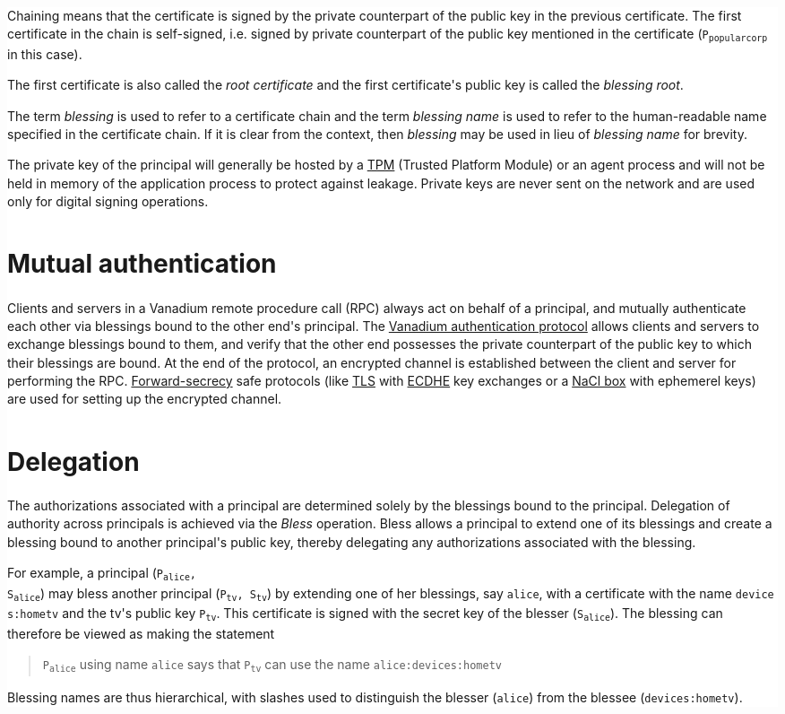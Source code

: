 Chaining means that the certificate is signed by the private counterpart of the
public key in the previous certificate. The first certificate in the chain
is self-signed, i.e. signed by private counterpart of the public key mentioned
in the certificate (<code>P<sub>popularcorp</sub></code> in this case).

The first certificate is also called the _root certificate_ and the first
certificate's public key is called the _blessing root_.

The term _blessing_ is used to refer to a certificate chain and the term
_blessing name_ is used to refer to the human-readable name specified in the
certificate chain.  If it is clear from the context, then _blessing_ may be
used in lieu of _blessing name_ for brevity.

The private key of the principal will generally be hosted by a [TPM] (Trusted
Platform Module) or an agent process and will not be held in memory of the
application process to protect against leakage. Private keys are never sent on
the network and are used only for digital signing operations.

# Mutual authentication

Clients and servers in a Vanadium remote procedure call (RPC) always act on
behalf of a principal, and mutually authenticate each other via blessings bound
to the other end's principal.  The [Vanadium authentication protocol] allows
clients and servers to exchange blessings bound to them, and verify that the
other end possesses the private counterpart of the public key to which their
blessings are bound.  At the end of the protocol, an encrypted channel is
established between the client and server for performing the RPC.
[Forward-secrecy] safe protocols (like [TLS] with [ECDHE] key exchanges or a
[NaCl box] with ephemerel keys) are used for setting up the encrypted channel.

# Delegation

The authorizations associated with a principal are determined solely by the
blessings bound to the principal.  Delegation of authority across principals is
achieved via the _Bless_ operation.  Bless allows a principal to extend one
of its blessings and create a blessing bound to another principal's public key,
thereby delegating any authorizations associated with the blessing.

For example, a principal (<code>P<sub>alice</sub>, S<sub>alice</sub></code>) may bless another principal
(<code>P<sub>tv</sub>, S<sub>tv</sub></code>) by extending one of
her blessings, say `alice`, with a certificate with the name `devices:hometv` and the tv's public key
<code>P<sub>tv</sub></code>. This certificate is signed with the secret key of the blesser
(<code>S<sub>alice</sub></code>). The blessing can therefore be viewed as making
the statement

> <code>P<sub>alice</sub></code> using name <code>alice</code> says that
> <code>P<sub>tv</sub></code> can use the name
> <code>alice:devices:hometv</code>

Blessing names are thus hierarchical, with
slashes used to distinguish the blesser (`alice`) from the blessee
(`devices:hometv`).


[TLS]: http://en.wikipedia.org/wiki/Transport_Layer_Security
[ECDHE]: http://en.wikipedia.org/wiki/Elliptic_curve_Diffie%E2%80%93Hellman
[Public-key cryptography]: http://en.wikipedia.org/wiki/Public-key_cryptography
[key pair]: http://en.wikipedia.org/wiki/Public-key_cryptography
[Public-key certificate]: http://en.wikipedia.org/wiki/Public_key_certificate
[Forward-secrecy]: http://en.wikipedia.org/wiki/Forward_secrecy
[NaCl box]: http://nacl.cr.yp.to/box.html
[Vanadium authentication protocol]: ../designdocs/authentication.html
[TPM]: http://en.wikipedia.org/wiki/Trusted_Platform_Module
[Simple Distributed Security Infrastructure]: http://people.csail.mit.edu/rivest/sdsi11.html#secoverview
[personally identifiable information]: http://en.wikipedia.org/wiki/Personally_identifiable_information
